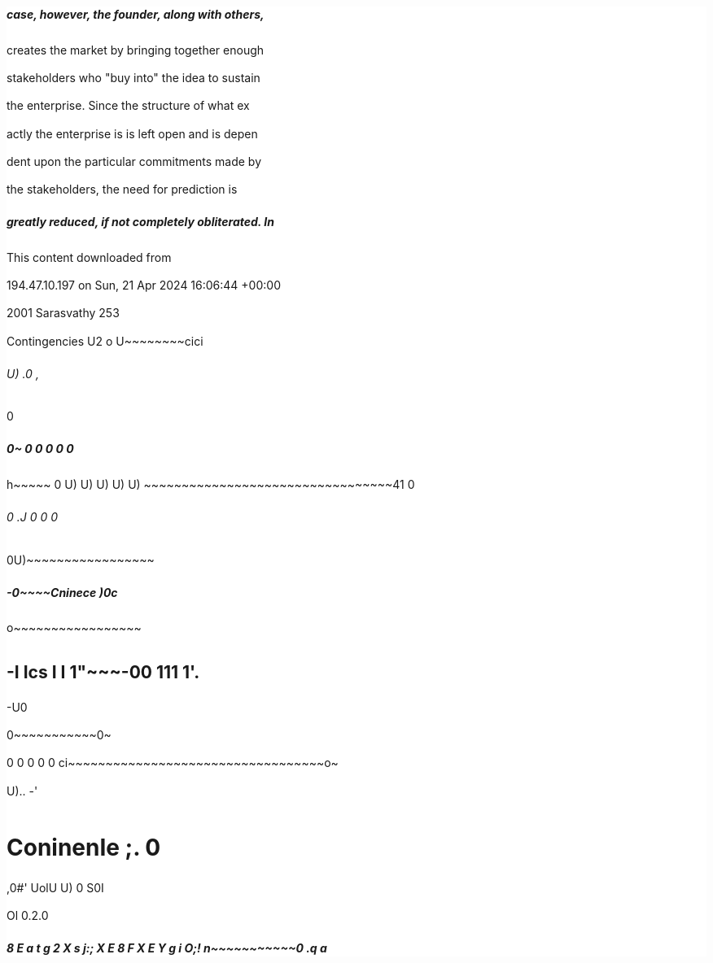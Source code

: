 ##### case, however, the founder, along with others, 

 creates the market by bringing together enough 

 stakeholders who "buy into" the idea to sustain 

 the enterprise. Since the structure of what ex

 actly the enterprise is is left open and is depen

 dent upon the particular commitments made by 

 the stakeholders, the need for prediction is 

##### greatly reduced, if not completely obliterated. In 

 This content downloaded from 

            194.47.10.197 on Sun, 21 Apr 2024 16:06:44 +00:00             


2001 Sarasvathy 253 

 Contingencies U2 o U~~~~~~~~cici 

###### U) .0 , 

 0 

##### 0~ 0 0 0 0 0 

 h~~~~~ 0 U) U) U) U) U) ~~~~~~~~~~~~~~~~~~~~~~~~~~~~~~~~~41 0 

###### 0 .J 0 0 0 

 0U)~~~~~~~~~~~~~~~~~ 

##### -0~~~~Cninece )0c 

 o~~~~~~~~~~~~~~~~~ 

## -I Ics I I 1"~~~-00 111 1'. 

 -U0 

 0~~~~~~~~~~~0~ 

 0 0 0 0 0 ci~~~~~~~~~~~~~~~~~~~~~~~~~~~~~~~~~~o~ 

 U).. -' 

# ConinenIe ;. 0 

 ,0#' UolU U) 0 S0I 

 Ol 0.2.0 

##### 8 E a t g 2 X s j:; X E 8 F X E Y g i O;! n~~~~~~~~~~~0 .q a 
